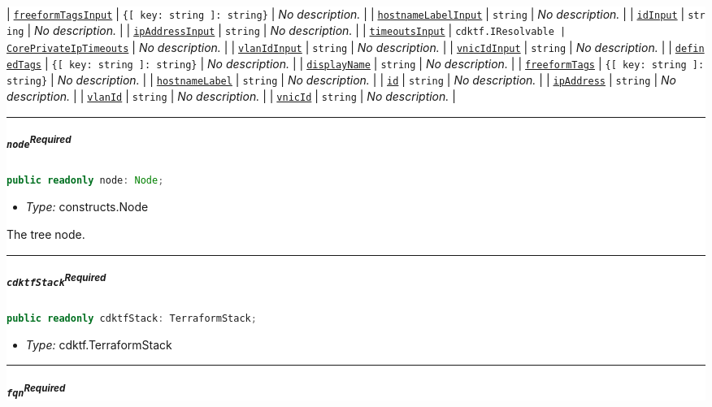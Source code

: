 | <code><a href="#rhizo-co-terraform-provider-oci.corePrivateIp.CorePrivateIp.property.freeformTagsInput">freeformTagsInput</a></code> | <code>{[ key: string ]: string}</code> | *No description.* |
| <code><a href="#rhizo-co-terraform-provider-oci.corePrivateIp.CorePrivateIp.property.hostnameLabelInput">hostnameLabelInput</a></code> | <code>string</code> | *No description.* |
| <code><a href="#rhizo-co-terraform-provider-oci.corePrivateIp.CorePrivateIp.property.idInput">idInput</a></code> | <code>string</code> | *No description.* |
| <code><a href="#rhizo-co-terraform-provider-oci.corePrivateIp.CorePrivateIp.property.ipAddressInput">ipAddressInput</a></code> | <code>string</code> | *No description.* |
| <code><a href="#rhizo-co-terraform-provider-oci.corePrivateIp.CorePrivateIp.property.timeoutsInput">timeoutsInput</a></code> | <code>cdktf.IResolvable \| <a href="#rhizo-co-terraform-provider-oci.corePrivateIp.CorePrivateIpTimeouts">CorePrivateIpTimeouts</a></code> | *No description.* |
| <code><a href="#rhizo-co-terraform-provider-oci.corePrivateIp.CorePrivateIp.property.vlanIdInput">vlanIdInput</a></code> | <code>string</code> | *No description.* |
| <code><a href="#rhizo-co-terraform-provider-oci.corePrivateIp.CorePrivateIp.property.vnicIdInput">vnicIdInput</a></code> | <code>string</code> | *No description.* |
| <code><a href="#rhizo-co-terraform-provider-oci.corePrivateIp.CorePrivateIp.property.definedTags">definedTags</a></code> | <code>{[ key: string ]: string}</code> | *No description.* |
| <code><a href="#rhizo-co-terraform-provider-oci.corePrivateIp.CorePrivateIp.property.displayName">displayName</a></code> | <code>string</code> | *No description.* |
| <code><a href="#rhizo-co-terraform-provider-oci.corePrivateIp.CorePrivateIp.property.freeformTags">freeformTags</a></code> | <code>{[ key: string ]: string}</code> | *No description.* |
| <code><a href="#rhizo-co-terraform-provider-oci.corePrivateIp.CorePrivateIp.property.hostnameLabel">hostnameLabel</a></code> | <code>string</code> | *No description.* |
| <code><a href="#rhizo-co-terraform-provider-oci.corePrivateIp.CorePrivateIp.property.id">id</a></code> | <code>string</code> | *No description.* |
| <code><a href="#rhizo-co-terraform-provider-oci.corePrivateIp.CorePrivateIp.property.ipAddress">ipAddress</a></code> | <code>string</code> | *No description.* |
| <code><a href="#rhizo-co-terraform-provider-oci.corePrivateIp.CorePrivateIp.property.vlanId">vlanId</a></code> | <code>string</code> | *No description.* |
| <code><a href="#rhizo-co-terraform-provider-oci.corePrivateIp.CorePrivateIp.property.vnicId">vnicId</a></code> | <code>string</code> | *No description.* |

---

##### `node`<sup>Required</sup> <a name="node" id="rhizo-co-terraform-provider-oci.corePrivateIp.CorePrivateIp.property.node"></a>

```typescript
public readonly node: Node;
```

- *Type:* constructs.Node

The tree node.

---

##### `cdktfStack`<sup>Required</sup> <a name="cdktfStack" id="rhizo-co-terraform-provider-oci.corePrivateIp.CorePrivateIp.property.cdktfStack"></a>

```typescript
public readonly cdktfStack: TerraformStack;
```

- *Type:* cdktf.TerraformStack

---

##### `fqn`<sup>Required</sup> <a name="fqn" id="rhizo-co-terraform-provider-oci.corePrivateIp.CorePrivateIp.property.fqn"></a>
